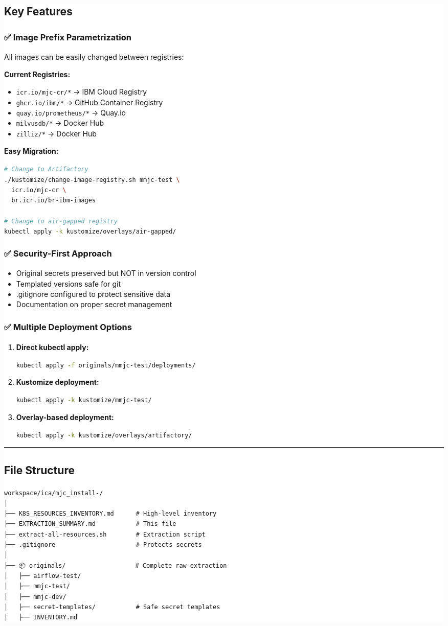 
## Key Features

### ✅ Image Prefix Parametrization

All images can be easily changed between registries:

**Current Registries:**
- `icr.io/mjc-cr/*` → IBM Cloud Registry
- `ghcr.io/ibm/*` → GitHub Container Registry
- `quay.io/prometheus/*` → Quay.io
- `milvusdb/*` → Docker Hub
- `zilliz/*` → Docker Hub

**Easy Migration:**
```bash
# Change to Artifactory
./kustomize/change-image-registry.sh mmjc-test \
  icr.io/mjc-cr \
  br.icr.io/br-ibm-images

# Change to air-gapped registry
kubectl apply -k kustomize/overlays/air-gapped/
```

### ✅ Security-First Approach

- Original secrets preserved but NOT in version control
- Templated versions safe for git
- .gitignore configured to protect sensitive data
- Documentation on proper secret management

### ✅ Multiple Deployment Options

1. **Direct kubectl apply:**
   ```bash
   kubectl apply -f originals/mmjc-test/deployments/
   ```

2. **Kustomize deployment:**
   ```bash
   kubectl apply -k kustomize/mmjc-test/
   ```

3. **Overlay-based deployment:**
   ```bash
   kubectl apply -k kustomize/overlays/artifactory/
   ```

---

## File Structure

```
workspace/ica/mjc_install-/
│
├── K8S_RESOURCES_INVENTORY.md      # High-level inventory
├── EXTRACTION_SUMMARY.md           # This file
├── extract-all-resources.sh        # Extraction script
├── .gitignore                      # Protects secrets
│
├── 📦 originals/                   # Complete raw extraction
│   ├── airflow-test/
│   ├── mmjc-test/
│   ├── mmjc-dev/
│   ├── secret-templates/           # Safe secret templates
│   ├── INVENTORY.md
```